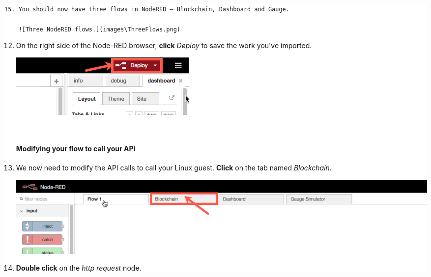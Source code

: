 
    15. You should now have three flows in NodeRED — Blockchain, Dashboard and Gauge.

        ![Three NodeRED flows.](images\ThreeFlows.png)

12. On the right side of the Node-RED browser, **click** *Deploy* to save the work you've imported.

    ![Click Deploy.](images/ClickDeploy.png)

    ​

    #### Modifying your flow to call your API

13. We now need to modify the API calls to call your Linux guest. **Click** on the tab named *Blockchain*.

    ![Click Blockchain.](images/ClickBlockchain.png)

14. **Double click** on the *http request* node.
